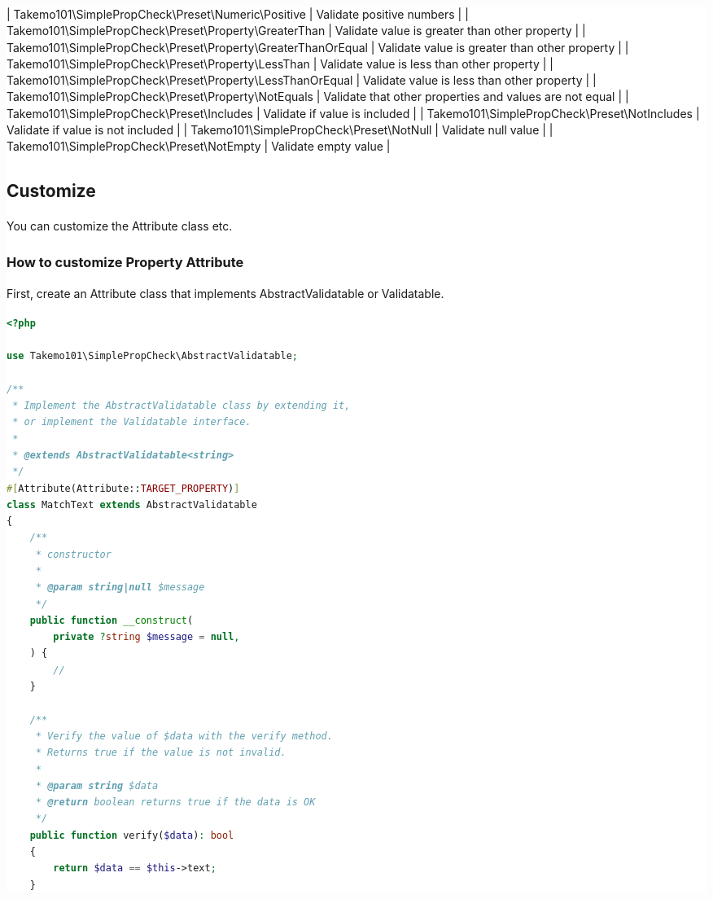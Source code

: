 | Takemo101\SimplePropCheck\Preset\Numeric\Positive            | Validate positive numbers                                 |
| Takemo101\SimplePropCheck\Preset\Property\GreaterThan        | Validate value is greater than other property             |
| Takemo101\SimplePropCheck\Preset\Property\GreaterThanOrEqual | Validate value is greater than other property             |
| Takemo101\SimplePropCheck\Preset\Property\LessThan           | Validate value is less than other property                |
| Takemo101\SimplePropCheck\Preset\Property\LessThanOrEqual    | Validate value is less than other property                |
| Takemo101\SimplePropCheck\Preset\Property\NotEquals          | Validate that other properties and values ​​are not equal |
| Takemo101\SimplePropCheck\Preset\Includes                    | Validate if value is included                             |
| Takemo101\SimplePropCheck\Preset\NotIncludes                 | Validate if value is not included                         |
| Takemo101\SimplePropCheck\Preset\NotNull                     | Validate null value                                       |
| Takemo101\SimplePropCheck\Preset\NotEmpty                    | Validate empty value                                      |

## Customize

You can customize the Attribute class etc.

### How to customize Property Attribute

First, create an Attribute class that implements AbstractValidatable or
Validatable.

```php
<?php

use Takemo101\SimplePropCheck\AbstractValidatable;

/**
 * Implement the AbstractValidatable class by extending it,
 * or implement the Validatable interface.
 * 
 * @extends AbstractValidatable<string>
 */
#[Attribute(Attribute::TARGET_PROPERTY)]
class MatchText extends AbstractValidatable
{
    /**
     * constructor
     *
     * @param string|null $message
     */
    public function __construct(
        private ?string $message = null,
    ) {
        //
    }

    /**
     * Verify the value of $data with the verify method.
     * Returns true if the value is not invalid.
     *
     * @param string $data
     * @return boolean returns true if the data is OK
     */
    public function verify($data): bool
    {
        return $data == $this->text;
    }

```